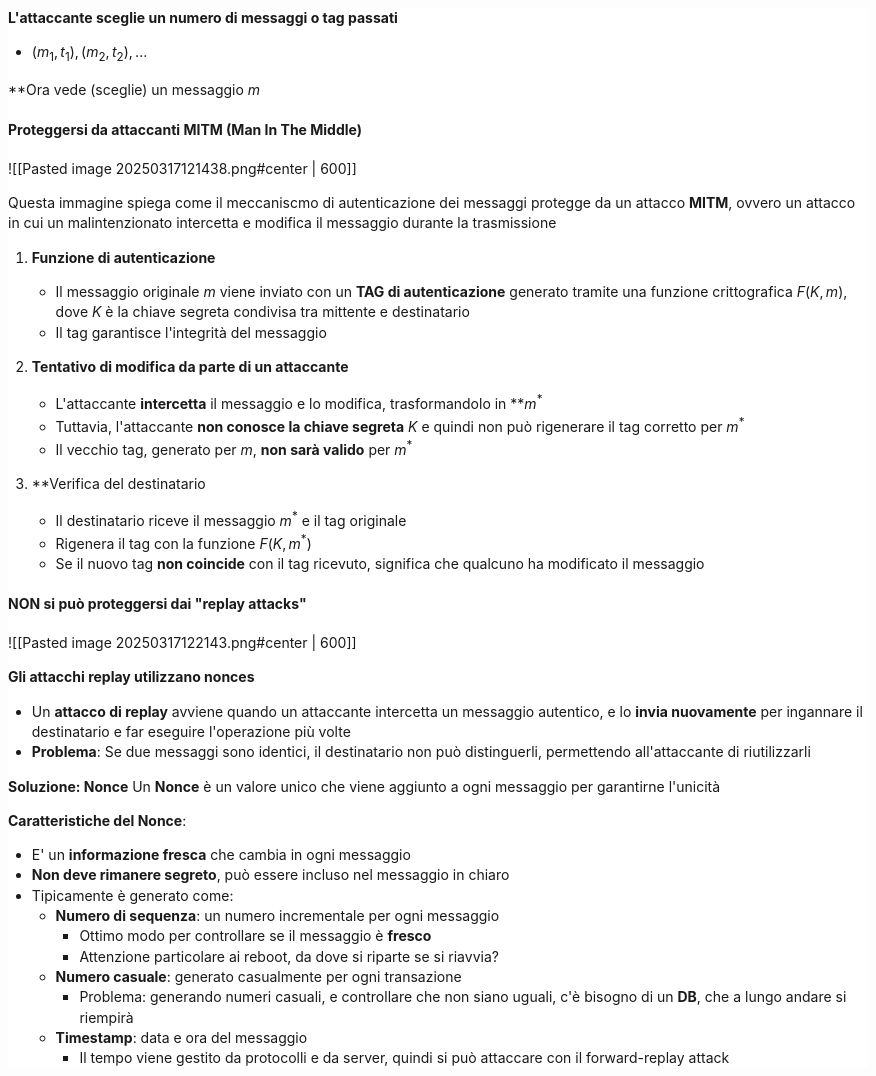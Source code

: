 **L'attaccante sceglie un numero di messaggi o tag passati**
- $(m_{1}, t_{1}), (m_{2}, t_{2}), ...$ 

**Ora vede (sceglie) un messaggio $m$


#### Proteggersi da attaccanti MITM (Man In The Middle)

![[Pasted image 20250317121438.png#center | 600]]

Questa immagine spiega come il meccaniscmo di autenticazione dei messaggi protegge da un attacco **MITM**, ovvero un attacco in cui un malintenzionato intercetta e modifica il messaggio durante la trasmissione

1. **Funzione di autenticazione**
	- Il messaggio originale $m$ viene inviato con un **TAG di autenticazione** generato tramite una funzione crittografica $F(K,m)$, dove $K$ è la chiave segreta condivisa tra mittente e destinatario
	- Il tag garantisce l'integrità del messaggio

2. **Tentativo di modifica da parte di un attaccante**
	- L'attaccante **intercetta** il messaggio e lo modifica, trasformandolo in **$m^*$ 
	- Tuttavia, l'attaccante **non conosce la chiave segreta** $K$ e quindi non può rigenerare il tag corretto per $m^*$
	- Il vecchio tag, generato per $m$, **non sarà valido** per $m^*$

3. **Verifica del destinatario
	- Il destinatario riceve il messaggio $m^*$ e il tag originale
	- Rigenera il tag con la funzione $F(K, m^{*})$ 
	- Se il nuovo tag **non coincide** con il tag ricevuto, significa che qualcuno ha modificato il messaggio


#### NON si può proteggersi dai "replay attacks"

![[Pasted image 20250317122143.png#center | 600]]

**Gli attacchi replay utilizzano nonces**
- Un **attacco di replay** avviene quando un attaccante intercetta un messaggio autentico, e lo **invia nuovamente** per ingannare il destinatario e far eseguire l'operazione più volte
- **Problema**: Se due messaggi sono identici, il destinatario non può distinguerli, permettendo all'attaccante di riutilizzarli

**Soluzione: Nonce**
Un **Nonce** è un valore unico che viene aggiunto a ogni messaggio per garantirne l'unicità

**Caratteristiche del Nonce**:
- E' un **informazione fresca** che cambia in ogni messaggio
- **Non deve rimanere segreto**, può essere incluso nel messaggio in chiaro
- Tipicamente è generato come:
	- **Numero di sequenza**: un numero incrementale per ogni messaggio
		- Ottimo modo per controllare se il messaggio è **fresco**
		- Attenzione particolare ai reboot, da dove si riparte se si riavvia?
	- **Numero casuale**: generato casualmente per ogni transazione
		- Problema: generando numeri casuali, e controllare che non siano uguali, c'è bisogno di un **DB**, che a lungo andare si riempirà 
	- **Timestamp**: data e ora del messaggio
		- Il tempo viene gestito da protocolli e da server, quindi si può attaccare con il forward-replay attack
